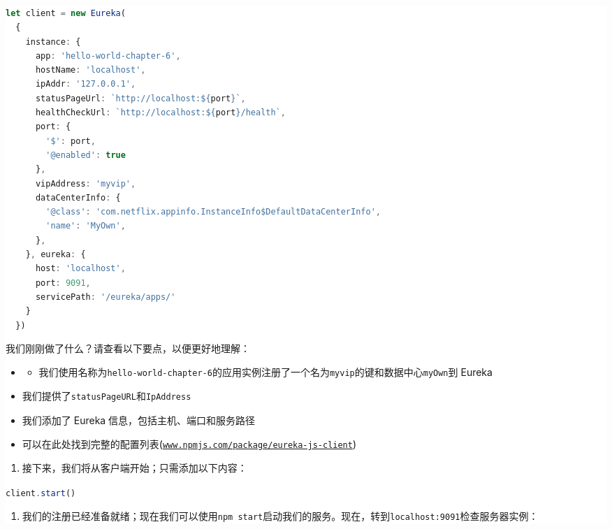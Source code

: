 ```ts
let client = new Eureka(
  {
    instance: {
      app: 'hello-world-chapter-6',
      hostName: 'localhost',
      ipAddr: '127.0.0.1',
      statusPageUrl: `http://localhost:${port}`,
      healthCheckUrl: `http://localhost:${port}/health`,
      port: {
        '$': port,
        '@enabled': true
      },
      vipAddress: 'myvip',
      dataCenterInfo: {
        '@class': 'com.netflix.appinfo.InstanceInfo$DefaultDataCenterInfo',
        'name': 'MyOwn',
      },
    }, eureka: {
      host: 'localhost',
      port: 9091,
      servicePath: '/eureka/apps/'
    }
  })
```

我们刚刚做了什么？请查看以下要点，以便更好地理解：

+   +   我们使用名称为`hello-world-chapter-6`的应用实例注册了一个名为`myvip`的键和数据中心`myOwn`到 Eureka

+   我们提供了`statusPageURL`和`IpAddress`

+   我们添加了 Eureka 信息，包括主机、端口和服务路径

+   可以在此处找到完整的配置列表([`www.npmjs.com/package/eureka-js-client`](https://www.npmjs.com/package/eureka-js-client))

1.  接下来，我们将从客户端开始；只需添加以下内容：

```ts
client.start()
```

1.  我们的注册已经准备就绪；现在我们可以使用`npm start`启动我们的服务。现在，转到`localhost:9091`检查服务器实例：
